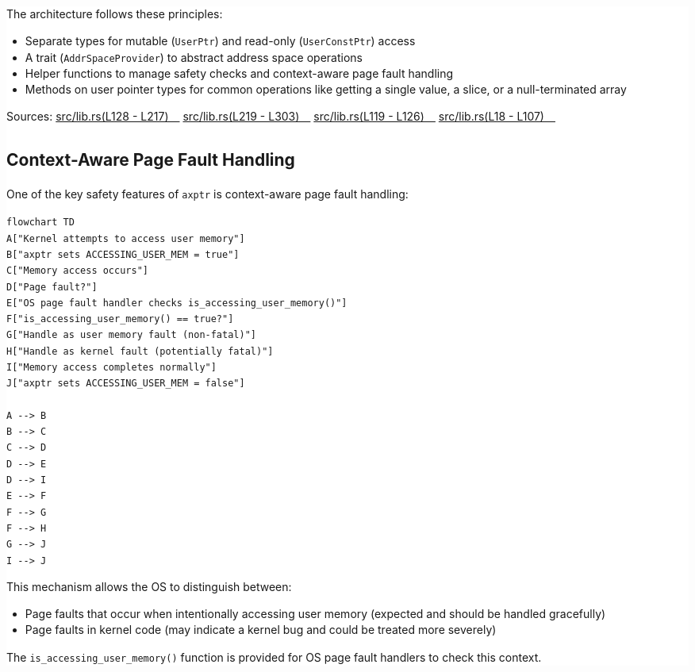 ```mermaid
```

The architecture follows these principles:

* Separate types for mutable (`UserPtr`) and read-only (`UserConstPtr`) access
* A trait (`AddrSpaceProvider`) to abstract address space operations
* Helper functions to manage safety checks and context-aware page fault handling
* Methods on user pointer types for common operations like getting a single value, a slice, or a null-terminated array

Sources: [src/lib.rs(L128 - L217)&emsp;](https://github.com/Starry-OS/axptr/blob/7341852d/src/lib.rs#L128-L217) [src/lib.rs(L219 - L303)&emsp;](https://github.com/Starry-OS/axptr/blob/7341852d/src/lib.rs#L219-L303) [src/lib.rs(L119 - L126)&emsp;](https://github.com/Starry-OS/axptr/blob/7341852d/src/lib.rs#L119-L126) [src/lib.rs(L18 - L107)&emsp;](https://github.com/Starry-OS/axptr/blob/7341852d/src/lib.rs#L18-L107)

## Context-Aware Page Fault Handling

One of the key safety features of `axptr` is context-aware page fault handling:

```mermaid
flowchart TD
A["Kernel attempts to access user memory"]
B["axptr sets ACCESSING_USER_MEM = true"]
C["Memory access occurs"]
D["Page fault?"]
E["OS page fault handler checks is_accessing_user_memory()"]
F["is_accessing_user_memory() == true?"]
G["Handle as user memory fault (non-fatal)"]
H["Handle as kernel fault (potentially fatal)"]
I["Memory access completes normally"]
J["axptr sets ACCESSING_USER_MEM = false"]

A --> B
B --> C
C --> D
D --> E
D --> I
E --> F
F --> G
F --> H
G --> J
I --> J
```

This mechanism allows the OS to distinguish between:

* Page faults that occur when intentionally accessing user memory (expected and should be handled gracefully)
* Page faults in kernel code (may indicate a kernel bug and could be treated more severely)

The `is_accessing_user_memory()` function is provided for OS page fault handlers to check this context.
